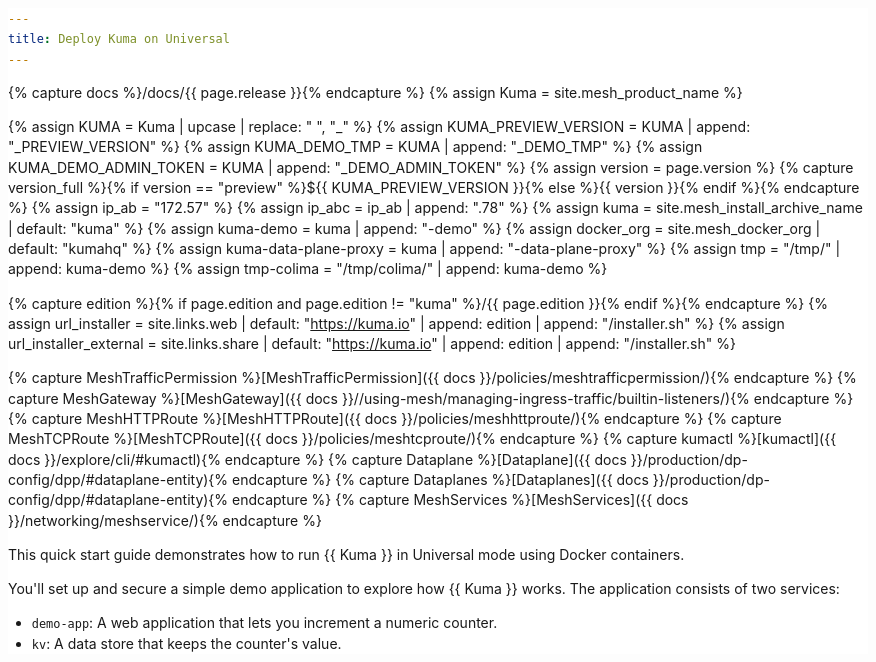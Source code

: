 ```yaml
---
title: Deploy Kuma on Universal
---
```


{% capture docs %}/docs/{{ page.release }}{% endcapture %}
{% assign Kuma = site.mesh_product_name %}

{% assign KUMA = Kuma | upcase | replace: " ", "_" %}
{% assign KUMA_PREVIEW_VERSION = KUMA | append: "_PREVIEW_VERSION" %}
{% assign KUMA_DEMO_TMP = KUMA | append: "_DEMO_TMP" %}
{% assign KUMA_DEMO_ADMIN_TOKEN = KUMA | append: "_DEMO_ADMIN_TOKEN" %}
{% assign version = page.version %}
{% capture version_full %}{% if version == "preview" %}${{ KUMA_PREVIEW_VERSION }}{% else %}{{ version }}{% endif %}{% endcapture %}
{% assign ip_ab = "172.57" %}
{% assign ip_abc = ip_ab | append: ".78" %}
{% assign kuma = site.mesh_install_archive_name | default: "kuma" %}
{% assign kuma-demo = kuma | append: "-demo" %}
{% assign docker_org = site.mesh_docker_org | default: "kumahq" %}
{% assign kuma-data-plane-proxy = kuma | append: "-data-plane-proxy" %}
{% assign tmp = "/tmp/" | append: kuma-demo %}
{% assign tmp-colima = "/tmp/colima/" | append: kuma-demo %}

{% capture edition %}{% if page.edition and page.edition != "kuma" %}/{{ page.edition }}{% endif %}{% endcapture %}
{% assign url_installer = site.links.web | default: "https://kuma.io" | append: edition | append: "/installer.sh" %}
{% assign url_installer_external = site.links.share | default: "https://kuma.io" | append: edition | append: "/installer.sh" %}

{% capture MeshTrafficPermission %}[MeshTrafficPermission]({{ docs }}/policies/meshtrafficpermission/){% endcapture %}
{% capture MeshGateway %}[MeshGateway]({{ docs }}//using-mesh/managing-ingress-traffic/builtin-listeners/){% endcapture %}
{% capture MeshHTTPRoute %}[MeshHTTPRoute]({{ docs }}/policies/meshhttproute/){% endcapture %}
{% capture MeshTCPRoute %}[MeshTCPRoute]({{ docs }}/policies/meshtcproute/){% endcapture %}
{% capture kumactl %}[kumactl]({{ docs }}/explore/cli/#kumactl){% endcapture %}
{% capture Dataplane %}[Dataplane]({{ docs }}/production/dp-config/dpp/#dataplane-entity){% endcapture %}
{% capture Dataplanes %}[Dataplanes]({{ docs }}/production/dp-config/dpp/#dataplane-entity){% endcapture %}
{% capture MeshServices %}[MeshServices]({{ docs }}/networking/meshservice/){% endcapture %}

This quick start guide demonstrates how to run {{ Kuma }} in Universal mode using Docker containers.

You'll set up and secure a simple demo application to explore how {{ Kuma }} works. The application consists of two services:

- `demo-app`: A web application that lets you increment a numeric counter.
- `kv`: A data store that keeps the counter's value.

